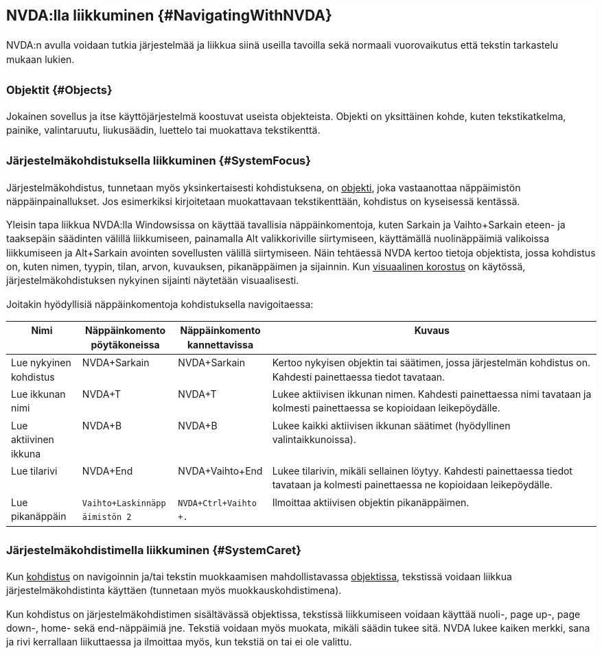 

## NVDA:lla liikkuminen {#NavigatingWithNVDA}

NVDA:n avulla voidaan tutkia järjestelmää ja liikkua siinä useilla tavoilla sekä normaali vuorovaikutus että tekstin tarkastelu mukaan lukien.

### Objektit {#Objects}

Jokainen sovellus ja itse käyttöjärjestelmä koostuvat useista objekteista.
Objekti on yksittäinen kohde, kuten tekstikatkelma, painike, valintaruutu, liukusäädin, luettelo tai muokattava tekstikenttä.

### Järjestelmäkohdistuksella liikkuminen {#SystemFocus}

Järjestelmäkohdistus, tunnetaan myös yksinkertaisesti kohdistuksena, on [objekti](#Objects), joka vastaanottaa näppäimistön näppäinpainallukset.
Jos esimerkiksi kirjoitetaan muokattavaan tekstikenttään, kohdistus on kyseisessä kentässä.

Yleisin tapa liikkua NVDA:lla Windowsissa on käyttää tavallisia näppäinkomentoja, kuten Sarkain ja Vaihto+Sarkain eteen- ja taaksepäin säädinten välillä liikkumiseen, painamalla Alt valikkoriville siirtymiseen, käyttämällä nuolinäppäimiä valikoissa liikkumiseen ja Alt+Sarkain avointen sovellusten välillä siirtymiseen.
Näin tehtäessä NVDA kertoo tietoja objektista, jossa kohdistus on, kuten nimen, tyypin, tilan, arvon, kuvauksen, pikanäppäimen ja sijainnin.
Kun [visuaalinen korostus](#VisionFocusHighlight) on käytössä, järjestelmäkohdistuksen nykyinen sijainti näytetään visuaalisesti.

Joitakin hyödyllisiä näppäinkomentoja kohdistuksella navigoitaessa:


| Nimi |Näppäinkomento pöytäkoneissa |Näppäinkomento kannettavissa |Kuvaus|
|---|---|---|---|
|Lue nykyinen kohdistus |NVDA+Sarkain |NVDA+Sarkain |Kertoo nykyisen objektin tai säätimen, jossa järjestelmän kohdistus on. Kahdesti painettaessa tiedot tavataan.|
|Lue ikkunan nimi |NVDA+T |NVDA+T |Lukee aktiivisen ikkunan nimen. Kahdesti painettaessa nimi tavataan ja kolmesti painettaessa se kopioidaan leikepöydälle.|
|Lue aktiivinen ikkuna |NVDA+B |NVDA+B |Lukee kaikki aktiivisen ikkunan säätimet (hyödyllinen valintaikkunoissa).|
|Lue tilarivi |NVDA+End |NVDA+Vaihto+End |Lukee tilarivin, mikäli sellainen löytyy. Kahdesti painettaessa tiedot tavataan ja kolmesti painettaessa ne kopioidaan leikepöydälle.|
|Lue pikanäppäin |`Vaihto+Laskinnäppäimistön 2` |`NVDA+Ctrl+Vaihto+.` |Ilmoittaa aktiivisen objektin pikanäppäimen.|



### Järjestelmäkohdistimella liikkuminen {#SystemCaret}

Kun [kohdistus](#SystemFocus) on navigoinnin ja/tai tekstin muokkaamisen mahdollistavassa [objektissa](#Objects), tekstissä voidaan liikkua järjestelmäkohdistinta käyttäen (tunnetaan myös muokkauskohdistimena).

Kun kohdistus on järjestelmäkohdistimen sisältävässä objektissa, tekstissä liikkumiseen voidaan käyttää nuoli-, page up-, page down-, home- sekä end-näppäimiä jne.
Tekstiä voidaan myös muokata, mikäli säädin tukee sitä.
NVDA lukee kaiken merkki, sana ja rivi kerrallaan liikuttaessa ja ilmoittaa myös, kun tekstiä on tai ei ole valittu.
